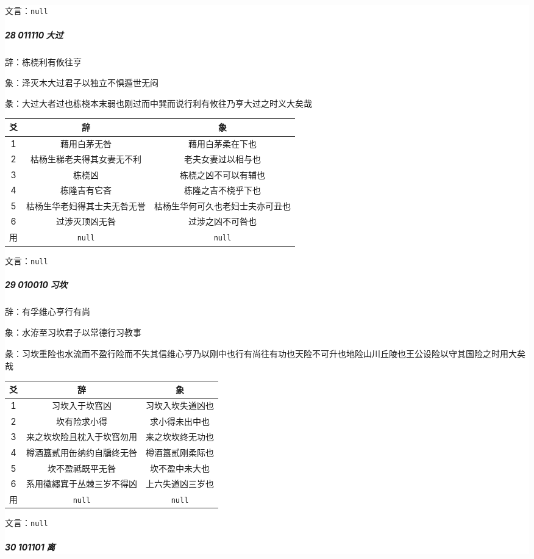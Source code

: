 文言：`null`

##### 28 011110 大过

辞：栋桡利有攸往亨

象：泽灭木大过君子以独立不惧遁世无闷

彖：大过大者过也栋桡本末弱也刚过而中巽而说行利有攸往乃亨大过之时义大矣哉

|爻|辞|象|
|:-:|:-:|:-:|
|1|藉用白茅无咎|藉用白茅柔在下也|
|2|枯杨生稊老夫得其女妻无不利|老夫女妻过以相与也|
|3|栋桡凶|栋桡之凶不可以有辅也|
|4|栋隆吉有它吝|栋隆之吉不桡乎下也|
|5|枯杨生华老妇得其士夫无咎无誉|枯杨生华何可久也老妇士夫亦可丑也|
|6|过涉灭顶凶无咎|过涉之凶不可咎也|
|用|`null`|`null`|

文言：`null`

##### 29 010010 习坎

辞：有孚维心亨行有尚

象：水洊至习坎君子以常德行习教事

彖：习坎重险也水流而不盈行险而不失其信维心亨乃以刚中也行有尚往有功也天险不可升也地险山川丘陵也王公设险以守其国险之时用大矣哉

|爻|辞|象|
|:-:|:-:|:-:|
|1|习坎入于坎窞凶|习坎入坎失道凶也|
|2|坎有险求小得|求小得未出中也|
|3|来之坎坎险且枕入于坎窞勿用|来之坎坎终无功也|
|4|樽酒簋贰用缶纳约自牖终无咎|樽酒簋贰刚柔际也|
|5|坎不盈祗既平无咎|坎不盈中未大也|
|6|系用徽纆窴于丛棘三岁不得凶|上六失道凶三岁也|
|用|`null`|`null`|

文言：`null`

##### 30 101101 离
